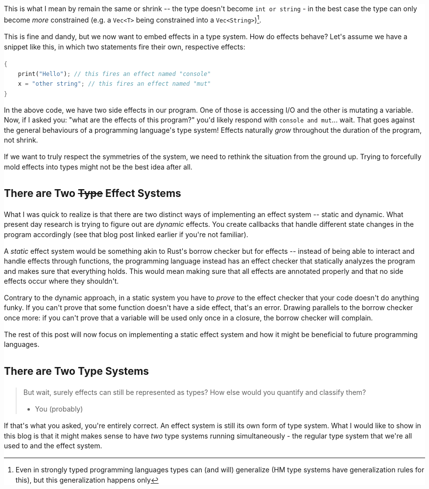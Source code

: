 This is what I mean by remain the same or shrink -- the type doesn't become `int or string` - in the best case the type can only become *more* constrained (e.g. a `Vec<T>` being constrained into
a `Vec<String>`)[^1].

This is fine and dandy, but we now want to embed effects in a type system. How do effects behave? Let's assume we have a snippet like this, in which two statements fire their own, respective
effects:
```rust
{
    print("Hello"); // this fires an effect named "console"
    x = "other string"; // this fires an effect named "mut"
}
```
In the above code, we have two side effects in our program. One of those is accessing I/O and the other is mutating a variable. Now, if I asked you: "what are the effects of this program?"
you'd likely respond with `console and mut`... wait. That goes against the general behaviours of a programming language's type system! Effects naturally *grow* throughout the duration of the program, not shrink.

If we want to truly respect the symmetries of the system, we need to rethink the situation from the ground up. Trying to forcefully mold effects into types might not be the best idea after all.

## There are Two ~~Type~~ Effect Systems

What I was quick to realize is that there are two distinct ways of implementing an effect system -- static and dynamic. What present day research is trying to figure out are *dynamic* effects.
You create callbacks that handle different state changes in the program accordingly (see that blog post linked earlier if you're not familiar).

A *static* effect system would be something akin to Rust's borrow checker but for effects -- instead of being able to interact and handle effects through functions,
the programming language instead has an effect checker that statically analyzes the program and makes sure that everything holds.
This would mean making sure that all effects are annotated properly and that no side effects occur where they shouldn't.

Contrary to the dynamic approach, in a static system you have to *prove* to the effect checker that your code doesn't do anything funky. If you can't prove that some function
doesn't have a side effect, that's an error. Drawing parallels to the borrow checker once more: if you can't prove that a variable will be used only once in a closure, the borrow checker
will complain.

The rest of this post will now focus on implementing a static effect system and how it might be beneficial to future programming languages.

## There are Two Type Systems

> But wait, surely effects can still be represented as types? How else would you quantify and classify them?
> - You (probably)

If that's what you asked, you're entirely correct. An effect system is still its own form of type system. What I would like to show in this blog is that it might makes sense to have
*two* type systems running simultaneously - the regular type system that we're all used to and the effect system.


[^1]: Even in strongly typed programming languages types can (and will) generalize (HM type systems have generalization rules for this), but this generalization happens only
[^2]: You might be inclined to consider the program counter "state", but at that rate we could classify *everything* inside of a computer as a state change.
[^3]: It is true that the definition of purity entails *no mutations at all*. This definition starts being less applicable in the context of a language with an effect system though, and that's